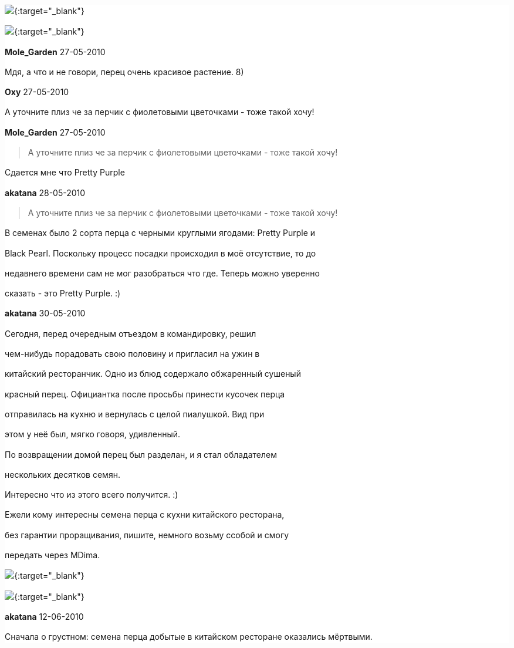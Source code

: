 [![](/attachimages/2137_5.png)](https://t.me/ponics_ru_files/3836){:target="_blank"}

[![](/attachimages/2139_6.png)](https://t.me/ponics_ru_files/3837){:target="_blank"}

**Mole_Garden** 27-05-2010

Мдя, а что и не говори, перец очень красивое растение. 8)


**Oxy** 27-05-2010

А уточните плиз че за перчик с фиолетовыми цветочками - тоже такой хочу!


**Mole_Garden** 27-05-2010

> А уточните плиз че за перчик с фиолетовыми цветочками - тоже такой хочу!

Сдается мне что Pretty Purple 


**akatana** 28-05-2010

> А уточните плиз че за перчик с фиолетовыми цветочками - тоже такой хочу!

В семенах было 2 сорта перца с черными круглыми ягодами: Pretty Purple и 

Black Pearl. Поскольку процесс посадки происходил в моё отсутствие, то до 

недавнего времени сам не мог разобраться что где. Теперь можно уверенно

сказать - это Pretty Purple. :)


**akatana** 30-05-2010

 Сегодня, перед очередным отъездом в командировку, решил 

чем-нибудь порадовать свою половину и пригласил на ужин в 

китайский ресторанчик. Одно из блюд содержало обжаренный сушеный

красный перец. Официантка после просьбы принести кусочек перца

отправилась на кухню и вернулась с целой пиалушкой. Вид при 

этом у неё был, мягко говоря, удивленный.

По возвращении домой перец был разделан, и я стал обладателем 

нескольких десятков семян. 

Интересно что из этого всего получится. :) 

Ежели кому интересны семена перца с кухни китайского ресторана,

без гарантии проращивания, пишите, немного возьму ссобой и смогу

передать через MDima. 

[![](/attachimages/2169_DSC_1769_obr.png)](https://t.me/ponics_ru_files/3838){:target="_blank"}

[![](/attachimages/2171_DSC_1771_obr.png)](https://t.me/ponics_ru_files/3839){:target="_blank"}

**akatana** 12-06-2010

 Сначала о грустном: семена перца добытые в китайском ресторане оказались мёртвыми. 
